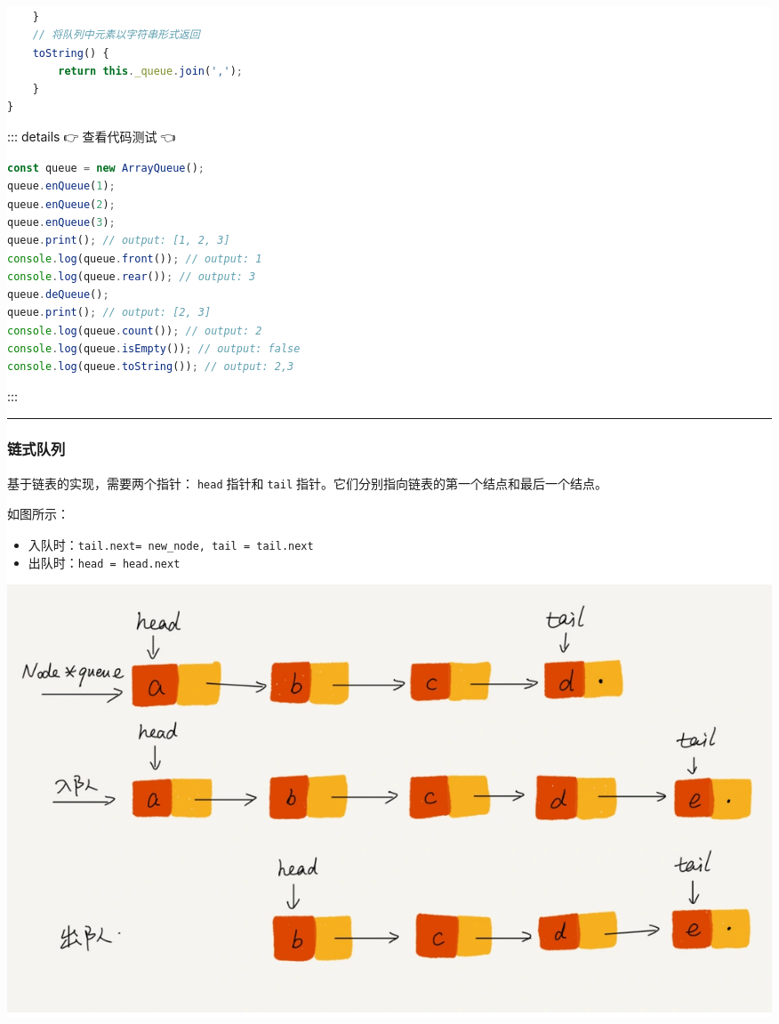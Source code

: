 ```javascript
	}
	// 将队列中元素以字符串形式返回
	toString() {
		return this._queue.join(',');
	}
}
```

::: details 👉 查看代码测试 👈

```javascript
const queue = new ArrayQueue();
queue.enQueue(1);
queue.enQueue(2);
queue.enQueue(3);
queue.print(); // output: [1, 2, 3]
console.log(queue.front()); // output: 1
console.log(queue.rear()); // output: 3
queue.deQueue();
queue.print(); // output: [2, 3]
console.log(queue.count()); // output: 2
console.log(queue.isEmpty()); // output: false
console.log(queue.toString()); // output: 2,3
```

:::

---

### 链式队列

基于链表的实现，需要两个指针： `head` 指针和 `tail` 指针。它们分别指向链表的第一个结点和最后一个结点。

如图所示：

- 入队时：`tail.next= new_node, tail = tail.next`
- 出队时：`head = head.next`

![](../../../assets/image/2-4-2.png)
